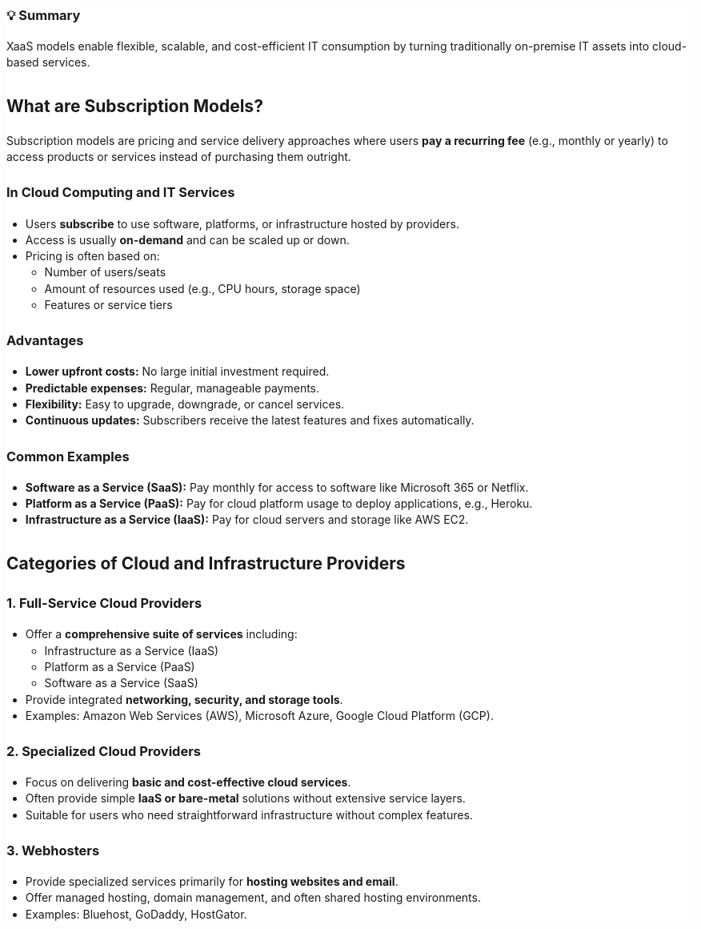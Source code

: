 
### 💡 Summary
XaaS models enable flexible, scalable, and cost-efficient IT consumption by turning traditionally on-premise IT assets into cloud-based services.

## What are Subscription Models?

Subscription models are pricing and service delivery approaches where users **pay a recurring fee** (e.g., monthly or yearly) to access products or services instead of purchasing them outright.

### In Cloud Computing and IT Services
- Users **subscribe** to use software, platforms, or infrastructure hosted by providers.
- Access is usually **on-demand** and can be scaled up or down.
- Pricing is often based on:
  - Number of users/seats
  - Amount of resources used (e.g., CPU hours, storage space)
  - Features or service tiers

### Advantages
- **Lower upfront costs:** No large initial investment required.
- **Predictable expenses:** Regular, manageable payments.
- **Flexibility:** Easy to upgrade, downgrade, or cancel services.
- **Continuous updates:** Subscribers receive the latest features and fixes automatically.

### Common Examples
- **Software as a Service (SaaS):** Pay monthly for access to software like Microsoft 365 or Netflix.  
- **Platform as a Service (PaaS):** Pay for cloud platform usage to deploy applications, e.g., Heroku.  
- **Infrastructure as a Service (IaaS):** Pay for cloud servers and storage like AWS EC2.

## Categories of Cloud and Infrastructure Providers

### 1. Full-Service Cloud Providers
- Offer a **comprehensive suite of services** including:  
  - Infrastructure as a Service (IaaS)  
  - Platform as a Service (PaaS)  
  - Software as a Service (SaaS)  
- Provide integrated **networking, security, and storage tools**.  
- Examples: Amazon Web Services (AWS), Microsoft Azure, Google Cloud Platform (GCP).

### 2. Specialized Cloud Providers
- Focus on delivering **basic and cost-effective cloud services**.  
- Often provide simple **IaaS or bare-metal** solutions without extensive service layers.  
- Suitable for users who need straightforward infrastructure without complex features.

### 3. Webhosters
- Provide specialized services primarily for **hosting websites and email**.  
- Offer managed hosting, domain management, and often shared hosting environments.  
- Examples: Bluehost, GoDaddy, HostGator.
